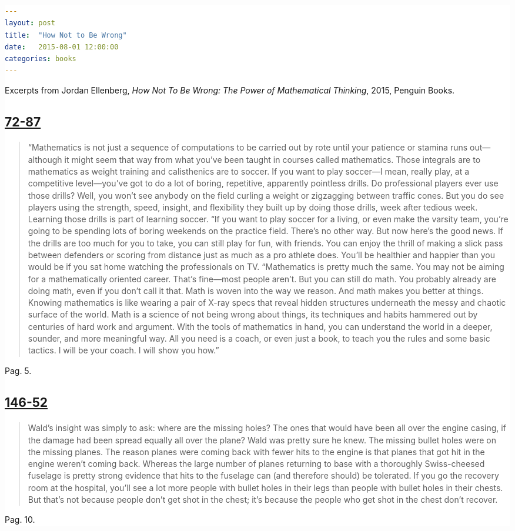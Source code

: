 ```yaml
--- 
layout: post 
title:  "How Not to Be Wrong" 
date:   2015-08-01 12:00:00 
categories: books
---
```


Excerpts from Jordan Ellenberg, *How Not To Be Wrong: The Power of Mathematical Thinking*, 2015, Penguin Books.

## <a name="72-87">[72-87](#72-87)</a>
>“Mathematics is not just a sequence of computations to be carried out by rote until your patience or stamina runs out—although it might seem that way from what you’ve been taught in courses called mathematics. Those integrals are to mathematics as weight training and calisthenics are to soccer. If you want to play soccer—I mean, really play, at a competitive level—you’ve got to do a lot of boring, repetitive, apparently pointless drills. Do professional players ever use those drills? Well, you won’t see anybody on the field curling a weight or zigzagging between traffic cones. But you do see players using the strength, speed, insight, and flexibility they built up by doing those drills, week after tedious week. Learning those drills is part of learning soccer. “If you want to play soccer for a living, or even make the varsity team, you’re going to be spending lots of boring weekends on the practice field. There’s no other way. But now here’s the good news. If the drills are too much for you to take, you can still play for fun, with friends. You can enjoy the thrill of making a slick pass between defenders or scoring from distance just as much as a pro athlete does. You’ll be healthier and happier than you would be if you sat home watching the professionals on TV. “Mathematics is pretty much the same. You may not be aiming for a mathematically oriented career. That’s fine—most people aren’t. But you can still do math. You probably already are doing math, even if you don’t call it that. Math is woven into the way we reason. And math makes you better at things. Knowing mathematics is like wearing a pair of X-ray specs that reveal hidden structures underneath the messy and chaotic surface of the world. Math is a science of not being wrong about things, its techniques and habits hammered out by centuries of hard work and argument. With the tools of mathematics in hand, you can understand the world in a deeper, sounder, and more meaningful way. All you need is a coach, or even just a book, to teach you the rules and some basic tactics. I will be your coach. I will show you how.”

Pag. 5.

## <a name="146-52">[146-52](#146-52)</a>
>Wald’s insight was simply to ask: where are the missing holes? The ones that would have been all over the engine casing, if the damage had been spread equally all over the plane? Wald was pretty sure he knew. The missing bullet holes were on the missing planes. The reason planes were coming back with fewer hits to the engine is that planes that got hit in the engine weren’t coming back. Whereas the large number of planes returning to base with a thoroughly Swiss-cheesed fuselage is pretty strong evidence that hits to the fuselage can (and therefore should) be tolerated. If you go the recovery room at the hospital, you’ll see a lot more people with bullet holes in their legs than people with bullet holes in their chests. But that’s not because people don’t get shot in the chest; it’s because the people who get shot in the chest don’t recover.

Pag. 10.
